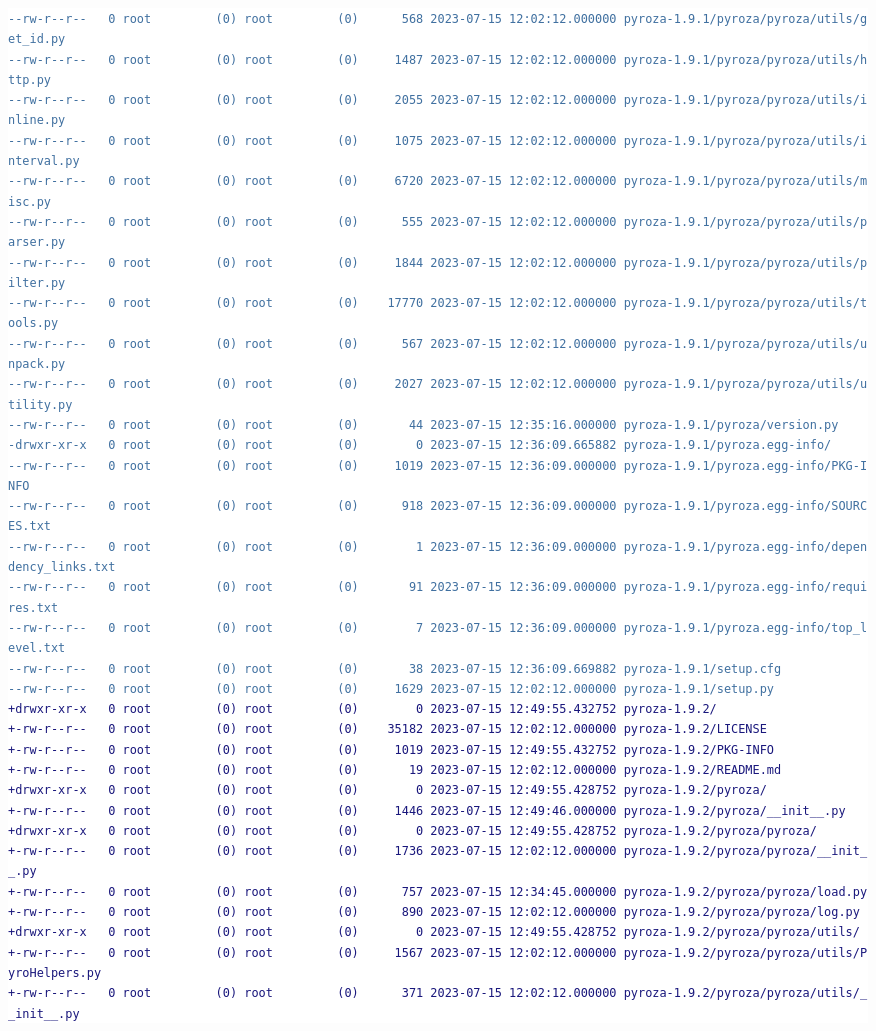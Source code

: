 ```diff
--rw-r--r--   0 root         (0) root         (0)      568 2023-07-15 12:02:12.000000 pyroza-1.9.1/pyroza/pyroza/utils/get_id.py
--rw-r--r--   0 root         (0) root         (0)     1487 2023-07-15 12:02:12.000000 pyroza-1.9.1/pyroza/pyroza/utils/http.py
--rw-r--r--   0 root         (0) root         (0)     2055 2023-07-15 12:02:12.000000 pyroza-1.9.1/pyroza/pyroza/utils/inline.py
--rw-r--r--   0 root         (0) root         (0)     1075 2023-07-15 12:02:12.000000 pyroza-1.9.1/pyroza/pyroza/utils/interval.py
--rw-r--r--   0 root         (0) root         (0)     6720 2023-07-15 12:02:12.000000 pyroza-1.9.1/pyroza/pyroza/utils/misc.py
--rw-r--r--   0 root         (0) root         (0)      555 2023-07-15 12:02:12.000000 pyroza-1.9.1/pyroza/pyroza/utils/parser.py
--rw-r--r--   0 root         (0) root         (0)     1844 2023-07-15 12:02:12.000000 pyroza-1.9.1/pyroza/pyroza/utils/pilter.py
--rw-r--r--   0 root         (0) root         (0)    17770 2023-07-15 12:02:12.000000 pyroza-1.9.1/pyroza/pyroza/utils/tools.py
--rw-r--r--   0 root         (0) root         (0)      567 2023-07-15 12:02:12.000000 pyroza-1.9.1/pyroza/pyroza/utils/unpack.py
--rw-r--r--   0 root         (0) root         (0)     2027 2023-07-15 12:02:12.000000 pyroza-1.9.1/pyroza/pyroza/utils/utility.py
--rw-r--r--   0 root         (0) root         (0)       44 2023-07-15 12:35:16.000000 pyroza-1.9.1/pyroza/version.py
-drwxr-xr-x   0 root         (0) root         (0)        0 2023-07-15 12:36:09.665882 pyroza-1.9.1/pyroza.egg-info/
--rw-r--r--   0 root         (0) root         (0)     1019 2023-07-15 12:36:09.000000 pyroza-1.9.1/pyroza.egg-info/PKG-INFO
--rw-r--r--   0 root         (0) root         (0)      918 2023-07-15 12:36:09.000000 pyroza-1.9.1/pyroza.egg-info/SOURCES.txt
--rw-r--r--   0 root         (0) root         (0)        1 2023-07-15 12:36:09.000000 pyroza-1.9.1/pyroza.egg-info/dependency_links.txt
--rw-r--r--   0 root         (0) root         (0)       91 2023-07-15 12:36:09.000000 pyroza-1.9.1/pyroza.egg-info/requires.txt
--rw-r--r--   0 root         (0) root         (0)        7 2023-07-15 12:36:09.000000 pyroza-1.9.1/pyroza.egg-info/top_level.txt
--rw-r--r--   0 root         (0) root         (0)       38 2023-07-15 12:36:09.669882 pyroza-1.9.1/setup.cfg
--rw-r--r--   0 root         (0) root         (0)     1629 2023-07-15 12:02:12.000000 pyroza-1.9.1/setup.py
+drwxr-xr-x   0 root         (0) root         (0)        0 2023-07-15 12:49:55.432752 pyroza-1.9.2/
+-rw-r--r--   0 root         (0) root         (0)    35182 2023-07-15 12:02:12.000000 pyroza-1.9.2/LICENSE
+-rw-r--r--   0 root         (0) root         (0)     1019 2023-07-15 12:49:55.432752 pyroza-1.9.2/PKG-INFO
+-rw-r--r--   0 root         (0) root         (0)       19 2023-07-15 12:02:12.000000 pyroza-1.9.2/README.md
+drwxr-xr-x   0 root         (0) root         (0)        0 2023-07-15 12:49:55.428752 pyroza-1.9.2/pyroza/
+-rw-r--r--   0 root         (0) root         (0)     1446 2023-07-15 12:49:46.000000 pyroza-1.9.2/pyroza/__init__.py
+drwxr-xr-x   0 root         (0) root         (0)        0 2023-07-15 12:49:55.428752 pyroza-1.9.2/pyroza/pyroza/
+-rw-r--r--   0 root         (0) root         (0)     1736 2023-07-15 12:02:12.000000 pyroza-1.9.2/pyroza/pyroza/__init__.py
+-rw-r--r--   0 root         (0) root         (0)      757 2023-07-15 12:34:45.000000 pyroza-1.9.2/pyroza/pyroza/load.py
+-rw-r--r--   0 root         (0) root         (0)      890 2023-07-15 12:02:12.000000 pyroza-1.9.2/pyroza/pyroza/log.py
+drwxr-xr-x   0 root         (0) root         (0)        0 2023-07-15 12:49:55.428752 pyroza-1.9.2/pyroza/pyroza/utils/
+-rw-r--r--   0 root         (0) root         (0)     1567 2023-07-15 12:02:12.000000 pyroza-1.9.2/pyroza/pyroza/utils/PyroHelpers.py
+-rw-r--r--   0 root         (0) root         (0)      371 2023-07-15 12:02:12.000000 pyroza-1.9.2/pyroza/pyroza/utils/__init__.py
```